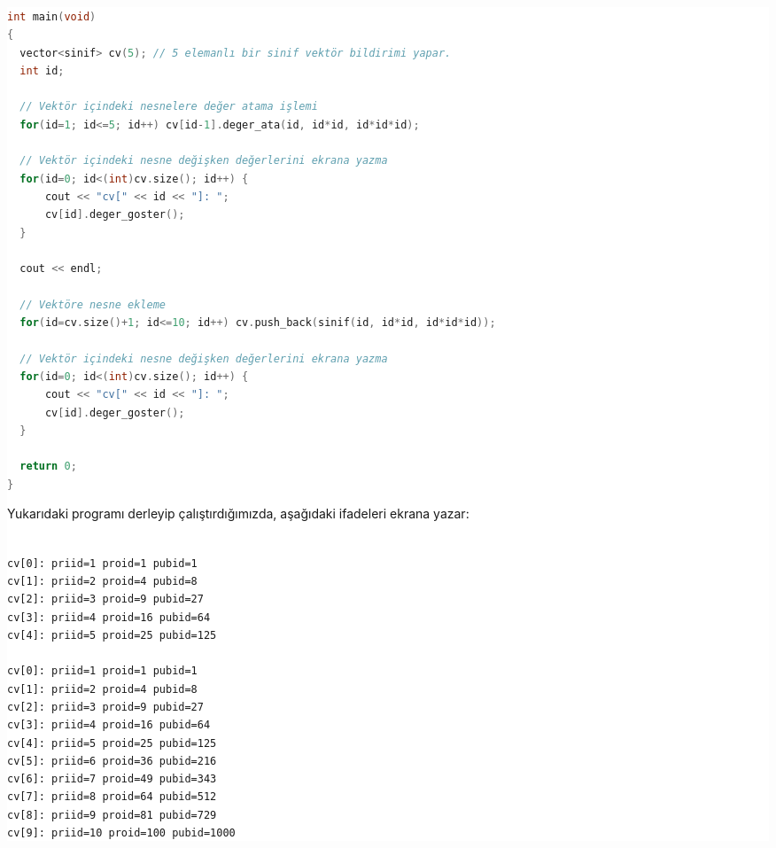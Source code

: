 ```c++
int main(void)
{
  vector<sinif> cv(5); // 5 elemanlı bir sinif vektör bildirimi yapar.
  int id;

  // Vektör içindeki nesnelere değer atama işlemi
  for(id=1; id<=5; id++) cv[id-1].deger_ata(id, id*id, id*id*id);

  // Vektör içindeki nesne değişken değerlerini ekrana yazma
  for(id=0; id<(int)cv.size(); id++) {
      cout << "cv[" << id << "]: ";
      cv[id].deger_goster();
  }

  cout << endl;

  // Vektöre nesne ekleme
  for(id=cv.size()+1; id<=10; id++) cv.push_back(sinif(id, id*id, id*id*id));

  // Vektör içindeki nesne değişken değerlerini ekrana yazma
  for(id=0; id<(int)cv.size(); id++) {
      cout << "cv[" << id << "]: ";
      cv[id].deger_goster();
  }

  return 0;
}


```

Yukarıdaki programı derleyip çalıştırdığımızda, aşağıdaki ifadeleri ekrana yazar:

```

cv[0]: priid=1 proid=1 pubid=1
cv[1]: priid=2 proid=4 pubid=8
cv[2]: priid=3 proid=9 pubid=27
cv[3]: priid=4 proid=16 pubid=64
cv[4]: priid=5 proid=25 pubid=125

cv[0]: priid=1 proid=1 pubid=1
cv[1]: priid=2 proid=4 pubid=8
cv[2]: priid=3 proid=9 pubid=27
cv[3]: priid=4 proid=16 pubid=64
cv[4]: priid=5 proid=25 pubid=125
cv[5]: priid=6 proid=36 pubid=216
cv[6]: priid=7 proid=49 pubid=343
cv[7]: priid=8 proid=64 pubid=512
cv[8]: priid=9 proid=81 pubid=729
cv[9]: priid=10 proid=100 pubid=1000

```
